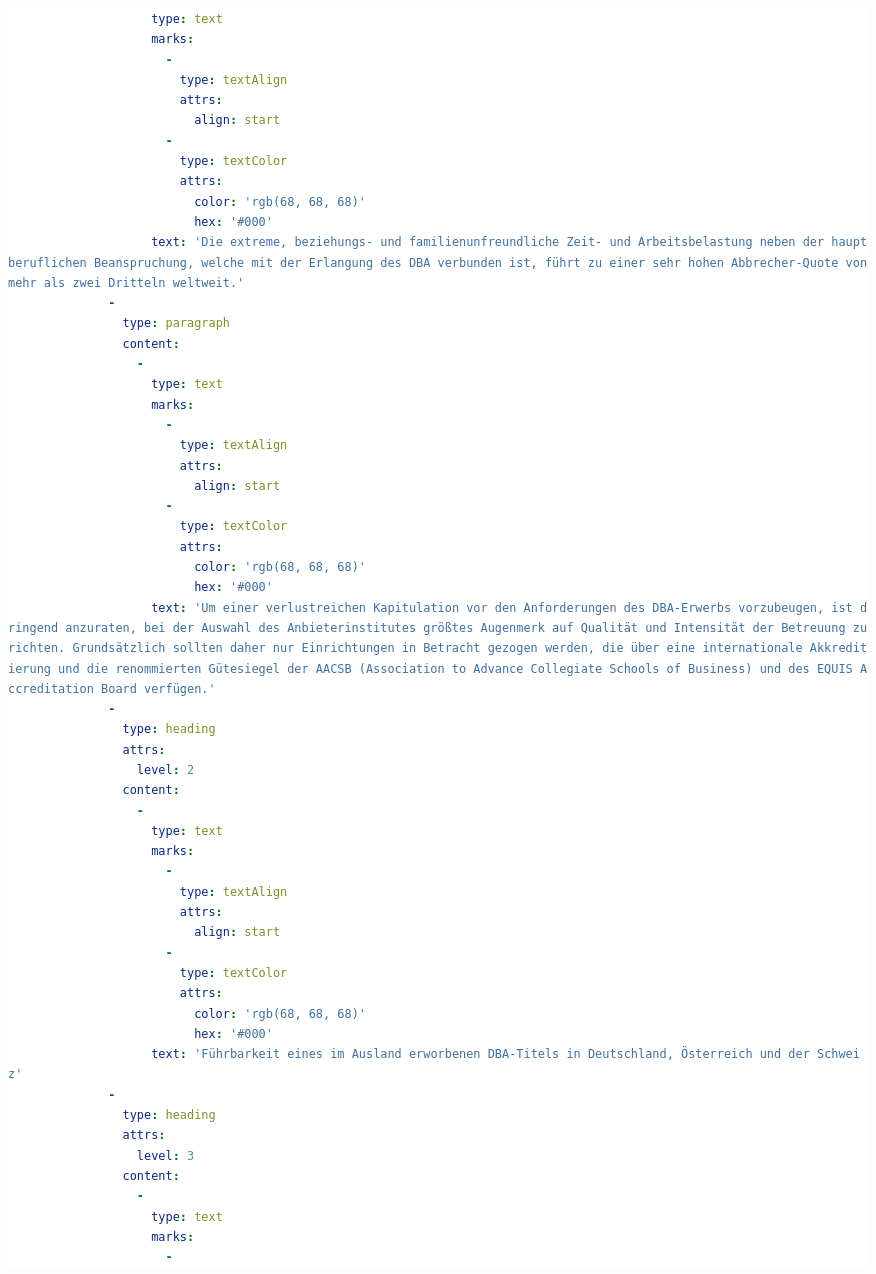 ```yaml
                    type: text
                    marks:
                      -
                        type: textAlign
                        attrs:
                          align: start
                      -
                        type: textColor
                        attrs:
                          color: 'rgb(68, 68, 68)'
                          hex: '#000'
                    text: 'Die extreme, beziehungs- und familienunfreundliche Zeit- und Arbeitsbelastung neben der hauptberuflichen Beanspruchung, welche mit der Erlangung des DBA verbunden ist, führt zu einer sehr hohen Abbrecher-Quote von mehr als zwei Dritteln weltweit.'
              -
                type: paragraph
                content:
                  -
                    type: text
                    marks:
                      -
                        type: textAlign
                        attrs:
                          align: start
                      -
                        type: textColor
                        attrs:
                          color: 'rgb(68, 68, 68)'
                          hex: '#000'
                    text: 'Um einer verlustreichen Kapitulation vor den Anforderungen des DBA-Erwerbs vorzubeugen, ist dringend anzuraten, bei der Auswahl des Anbieterinstitutes größtes Augenmerk auf Qualität und Intensität der Betreuung zu richten. Grundsätzlich sollten daher nur Einrichtungen in Betracht gezogen werden, die über eine internationale Akkreditierung und die renommierten Gütesiegel der AACSB (Association to Advance Collegiate Schools of Business) und des EQUIS Accreditation Board verfügen.'
              -
                type: heading
                attrs:
                  level: 2
                content:
                  -
                    type: text
                    marks:
                      -
                        type: textAlign
                        attrs:
                          align: start
                      -
                        type: textColor
                        attrs:
                          color: 'rgb(68, 68, 68)'
                          hex: '#000'
                    text: 'Führbarkeit eines im Ausland erworbenen DBA-Titels in Deutschland, Österreich und der Schweiz'
              -
                type: heading
                attrs:
                  level: 3
                content:
                  -
                    type: text
                    marks:
                      -
```